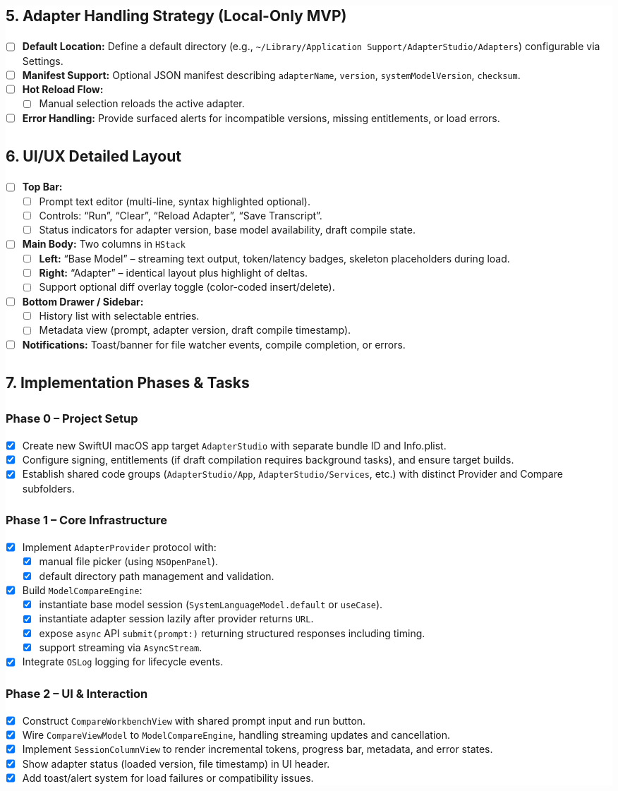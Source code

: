## 5. Adapter Handling Strategy (Local-Only MVP)
- [ ] **Default Location:** Define a default directory (e.g., `~/Library/Application Support/AdapterStudio/Adapters`) configurable via Settings.
- [ ] **Manifest Support:** Optional JSON manifest describing `adapterName`, `version`, `systemModelVersion`, `checksum`.
- [ ] **Hot Reload Flow:**
  - [ ] Manual selection reloads the active adapter.
- [ ] **Error Handling:** Provide surfaced alerts for incompatible versions, missing entitlements, or load errors.

## 6. UI/UX Detailed Layout
- [ ] **Top Bar:**
  - [ ] Prompt text editor (multi-line, syntax highlighted optional).
  - [ ] Controls: “Run”, “Clear”, “Reload Adapter”, “Save Transcript”.
  - [ ] Status indicators for adapter version, base model availability, draft compile state.
- [ ] **Main Body:** Two columns in `HStack`
  - [ ] **Left:** “Base Model” – streaming text output, token/latency badges, skeleton placeholders during load.
  - [ ] **Right:** “Adapter” – identical layout plus highlight of deltas.
  - [ ] Support optional diff overlay toggle (color-coded insert/delete).
- [ ] **Bottom Drawer / Sidebar:**
  - [ ] History list with selectable entries.
  - [ ] Metadata view (prompt, adapter version, draft compile timestamp).
- [ ] **Notifications:** Toast/banner for file watcher events, compile completion, or errors.

## 7. Implementation Phases & Tasks

### Phase 0 – Project Setup
- [x] Create new SwiftUI macOS app target `AdapterStudio` with separate bundle ID and Info.plist.
- [x] Configure signing, entitlements (if draft compilation requires background tasks), and ensure target builds.
- [x] Establish shared code groups (`AdapterStudio/App`, `AdapterStudio/Services`, etc.) with distinct Provider and Compare subfolders.

### Phase 1 – Core Infrastructure
- [x] Implement `AdapterProvider` protocol with:
  - [x] manual file picker (using `NSOpenPanel`).
  - [x] default directory path management and validation.
- [x] Build `ModelCompareEngine`:
  - [x] instantiate base model session (`SystemLanguageModel.default` or `useCase`).
  - [x] instantiate adapter session lazily after provider returns `URL`.
  - [x] expose `async` API `submit(prompt:)` returning structured responses including timing.
  - [x] support streaming via `AsyncStream`.
- [x] Integrate `OSLog` logging for lifecycle events.

### Phase 2 – UI & Interaction
- [x] Construct `CompareWorkbenchView` with shared prompt input and run button.
- [x] Wire `CompareViewModel` to `ModelCompareEngine`, handling streaming updates and cancellation.
- [x] Implement `SessionColumnView` to render incremental tokens, progress bar, metadata, and error states.
- [x] Show adapter status (loaded version, file timestamp) in UI header.
- [x] Add toast/alert system for load failures or compatibility issues.
